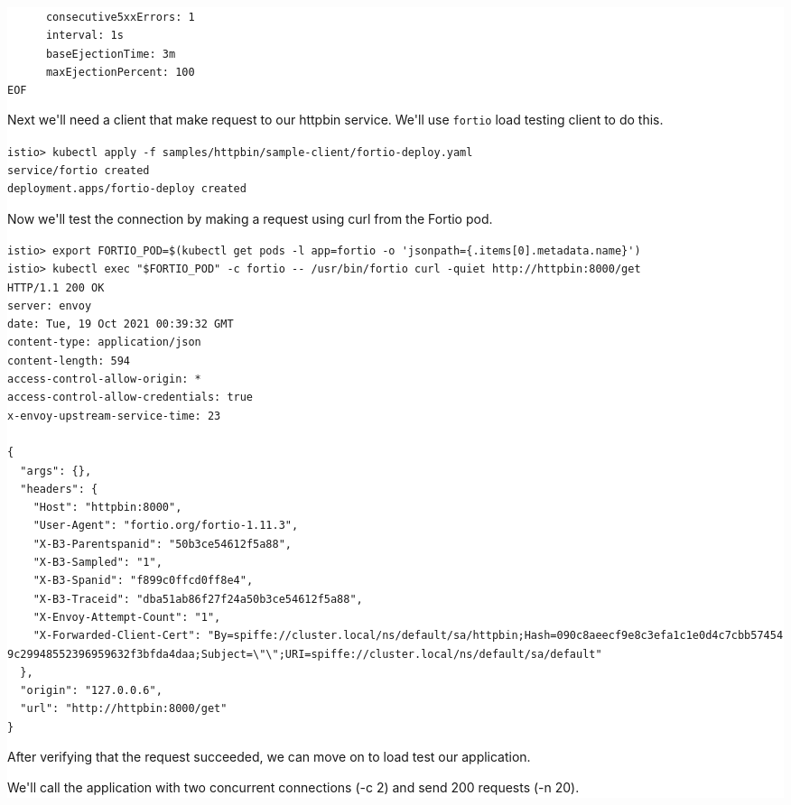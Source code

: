 ```
      consecutive5xxErrors: 1
      interval: 1s
      baseEjectionTime: 3m
      maxEjectionPercent: 100
EOF
```

Next we'll need a client that make request to our httpbin service. We'll use
`fortio` load testing client to do this.

```
istio> kubectl apply -f samples/httpbin/sample-client/fortio-deploy.yaml
service/fortio created
deployment.apps/fortio-deploy created
```

Now we'll test the connection by making a request using curl from the Fortio
pod.

```
istio> export FORTIO_POD=$(kubectl get pods -l app=fortio -o 'jsonpath={.items[0].metadata.name}')
istio> kubectl exec "$FORTIO_POD" -c fortio -- /usr/bin/fortio curl -quiet http://httpbin:8000/get
HTTP/1.1 200 OK
server: envoy
date: Tue, 19 Oct 2021 00:39:32 GMT
content-type: application/json
content-length: 594
access-control-allow-origin: *
access-control-allow-credentials: true
x-envoy-upstream-service-time: 23

{
  "args": {},
  "headers": {
    "Host": "httpbin:8000",
    "User-Agent": "fortio.org/fortio-1.11.3",
    "X-B3-Parentspanid": "50b3ce54612f5a88",
    "X-B3-Sampled": "1",
    "X-B3-Spanid": "f899c0ffcd0ff8e4",
    "X-B3-Traceid": "dba51ab86f27f24a50b3ce54612f5a88",
    "X-Envoy-Attempt-Count": "1",
    "X-Forwarded-Client-Cert": "By=spiffe://cluster.local/ns/default/sa/httpbin;Hash=090c8aeecf9e8c3efa1c1e0d4c7cbb574549c29948552396959632f3bfda4daa;Subject=\"\";URI=spiffe://cluster.local/ns/default/sa/default"
  },
  "origin": "127.0.0.6",
  "url": "http://httpbin:8000/get"
}
```

After verifying that the request succeeded, we can move on to load test our
application.

We'll call the application with two concurrent connections (-c 2) and send 200
requests (-n 20).
